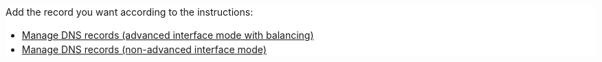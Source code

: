 Add the record you want according to the instructions: 

- <a href="https://gcore.com/docs/dns/dns-records/manage-dns-records-advanced-interface-mode-with-balancing" target="_blank">Manage DNS records (advanced interface mode with balancing)</a>
- <a href="https://gcore.com/docs/dns/dns-records/manage-dns-records-non-advanced-interface-mode" target="_blank">Manage DNS records (non-advanced interface mode)</a>